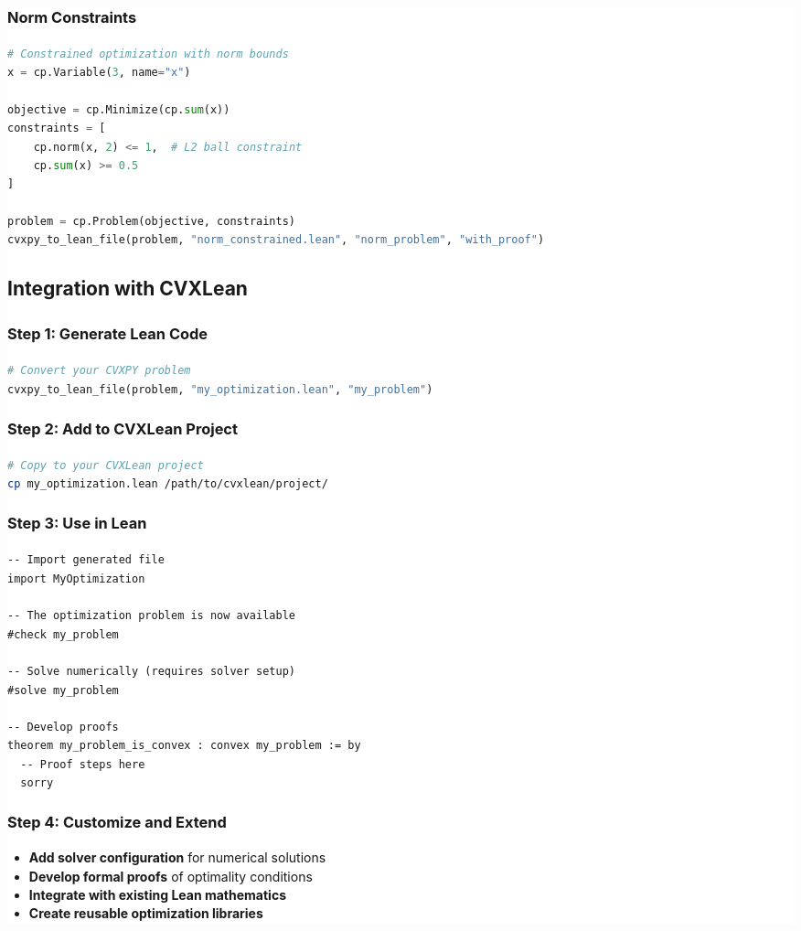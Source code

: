 ### Norm Constraints

```python
# Constrained optimization with norm bounds
x = cp.Variable(3, name="x")

objective = cp.Minimize(cp.sum(x))
constraints = [
    cp.norm(x, 2) <= 1,  # L2 ball constraint
    cp.sum(x) >= 0.5
]

problem = cp.Problem(objective, constraints)
cvxpy_to_lean_file(problem, "norm_constrained.lean", "norm_problem", "with_proof")
```

## Integration with CVXLean

### Step 1: Generate Lean Code

```python
# Convert your CVXPY problem
cvxpy_to_lean_file(problem, "my_optimization.lean", "my_problem")
```

### Step 2: Add to CVXLean Project

```bash
# Copy to your CVXLean project
cp my_optimization.lean /path/to/cvxlean/project/
```

### Step 3: Use in Lean

```lean
-- Import generated file
import MyOptimization

-- The optimization problem is now available
#check my_problem

-- Solve numerically (requires solver setup)
#solve my_problem

-- Develop proofs
theorem my_problem_is_convex : convex my_problem := by
  -- Proof steps here
  sorry
```

### Step 4: Customize and Extend

- **Add solver configuration** for numerical solutions
- **Develop formal proofs** of optimality conditions  
- **Integrate with existing Lean mathematics**
- **Create reusable optimization libraries**
